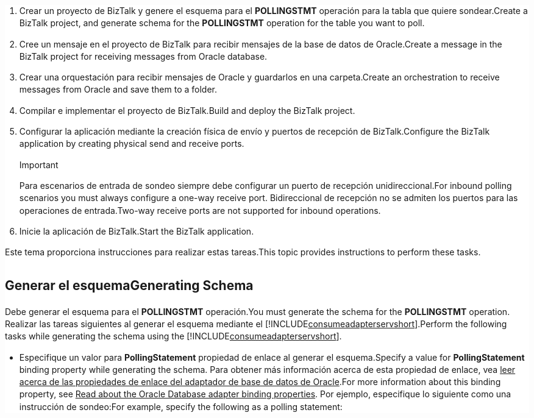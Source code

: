 1.  <span data-ttu-id="a9a90-166">Crear un proyecto de BizTalk y genere el esquema para el **POLLINGSTMT** operación para la tabla que quiere sondear.</span><span class="sxs-lookup"><span data-stu-id="a9a90-166">Create a BizTalk project, and generate schema for the **POLLINGSTMT** operation for the table you want to poll.</span></span>  
  
2.  <span data-ttu-id="a9a90-167">Cree un mensaje en el proyecto de BizTalk para recibir mensajes de la base de datos de Oracle.</span><span class="sxs-lookup"><span data-stu-id="a9a90-167">Create a message in the BizTalk project for receiving messages from Oracle database.</span></span>  
  
3.  <span data-ttu-id="a9a90-168">Crear una orquestación para recibir mensajes de Oracle y guardarlos en una carpeta.</span><span class="sxs-lookup"><span data-stu-id="a9a90-168">Create an orchestration to receive messages from Oracle and save them to a folder.</span></span>  
  
4.  <span data-ttu-id="a9a90-169">Compilar e implementar el proyecto de BizTalk.</span><span class="sxs-lookup"><span data-stu-id="a9a90-169">Build and deploy the BizTalk project.</span></span>  
  
5.  <span data-ttu-id="a9a90-170">Configurar la aplicación mediante la creación física de envío y puertos de recepción de BizTalk.</span><span class="sxs-lookup"><span data-stu-id="a9a90-170">Configure the BizTalk application by creating physical send and receive ports.</span></span>  
  
    > [!IMPORTANT]
    >  <span data-ttu-id="a9a90-171">Para escenarios de entrada de sondeo siempre debe configurar un puerto de recepción unidireccional.</span><span class="sxs-lookup"><span data-stu-id="a9a90-171">For inbound polling scenarios you must always configure a one-way receive port.</span></span> <span data-ttu-id="a9a90-172">Bidireccional de recepción no se admiten los puertos para las operaciones de entrada.</span><span class="sxs-lookup"><span data-stu-id="a9a90-172">Two-way receive ports are not supported for inbound operations.</span></span>  
  
6.  <span data-ttu-id="a9a90-173">Inicie la aplicación de BizTalk.</span><span class="sxs-lookup"><span data-stu-id="a9a90-173">Start the BizTalk application.</span></span>  
  
 <span data-ttu-id="a9a90-174">Este tema proporciona instrucciones para realizar estas tareas.</span><span class="sxs-lookup"><span data-stu-id="a9a90-174">This topic provides instructions to perform these tasks.</span></span>  
  
## <a name="generating-schema"></a><span data-ttu-id="a9a90-175">Generar el esquema</span><span class="sxs-lookup"><span data-stu-id="a9a90-175">Generating Schema</span></span>  
 <span data-ttu-id="a9a90-176">Debe generar el esquema para el **POLLINGSTMT** operación.</span><span class="sxs-lookup"><span data-stu-id="a9a90-176">You must generate the schema for the **POLLINGSTMT** operation.</span></span> <span data-ttu-id="a9a90-177">Realizar las tareas siguientes al generar el esquema mediante el [!INCLUDE[consumeadapterservshort](../../includes/consumeadapterservshort-md.md)].</span><span class="sxs-lookup"><span data-stu-id="a9a90-177">Perform the following tasks while generating the schema using the [!INCLUDE[consumeadapterservshort](../../includes/consumeadapterservshort-md.md)].</span></span>  
  
-   <span data-ttu-id="a9a90-178">Especifique un valor para **PollingStatement** propiedad de enlace al generar el esquema.</span><span class="sxs-lookup"><span data-stu-id="a9a90-178">Specify a value for **PollingStatement** binding property while generating the schema.</span></span> <span data-ttu-id="a9a90-179">Para obtener más información acerca de esta propiedad de enlace, vea [leer acerca de las propiedades de enlace del adaptador de base de datos de Oracle](../../adapters-and-accelerators/adapter-oracle-database/read-about-the-oracle-database-adapter-binding-properties.md).</span><span class="sxs-lookup"><span data-stu-id="a9a90-179">For more information about this binding property, see [Read about the   Oracle Database adapter binding properties](../../adapters-and-accelerators/adapter-oracle-database/read-about-the-oracle-database-adapter-binding-properties.md).</span></span> <span data-ttu-id="a9a90-180">Por ejemplo, especifique lo siguiente como una instrucción de sondeo:</span><span class="sxs-lookup"><span data-stu-id="a9a90-180">For example, specify the following as a polling statement:</span></span>  
  